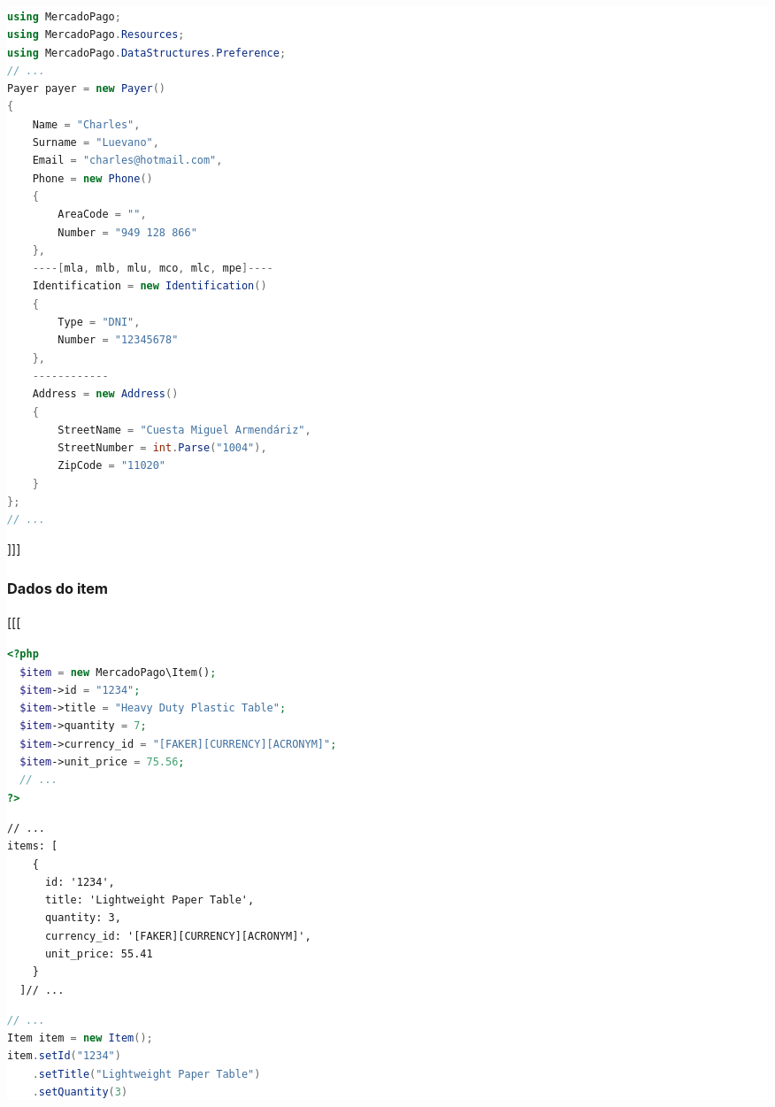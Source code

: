 ```csharp
using MercadoPago;
using MercadoPago.Resources;
using MercadoPago.DataStructures.Preference;
// ...
Payer payer = new Payer()
{
    Name = "Charles",
    Surname = "Luevano",
    Email = "charles@hotmail.com",
    Phone = new Phone()
    {
        AreaCode = "",
        Number = "949 128 866"
    },
    ----[mla, mlb, mlu, mco, mlc, mpe]----
    Identification = new Identification()
    {
        Type = "DNI",
        Number = "12345678"
    },
    ------------
    Address = new Address()
    {
        StreetName = "Cuesta Miguel Armendáriz",
        StreetNumber = int.Parse("1004"),
        ZipCode = "11020"
    }
};
// ...
```
]]]

### Dados do item

[[[
```php
<?php
  $item = new MercadoPago\Item();
  $item->id = "1234";
  $item->title = "Heavy Duty Plastic Table";
  $item->quantity = 7;
  $item->currency_id = "[FAKER][CURRENCY][ACRONYM]";
  $item->unit_price = 75.56;
  // ...
?>
```
```node
// ...
items: [
    {
      id: '1234',
      title: 'Lightweight Paper Table',
      quantity: 3,
      currency_id: '[FAKER][CURRENCY][ACRONYM]',
      unit_price: 55.41
    }
  ]// ...
```
```java
// ...
Item item = new Item();
item.setId("1234")
    .setTitle("Lightweight Paper Table")
    .setQuantity(3)
```
